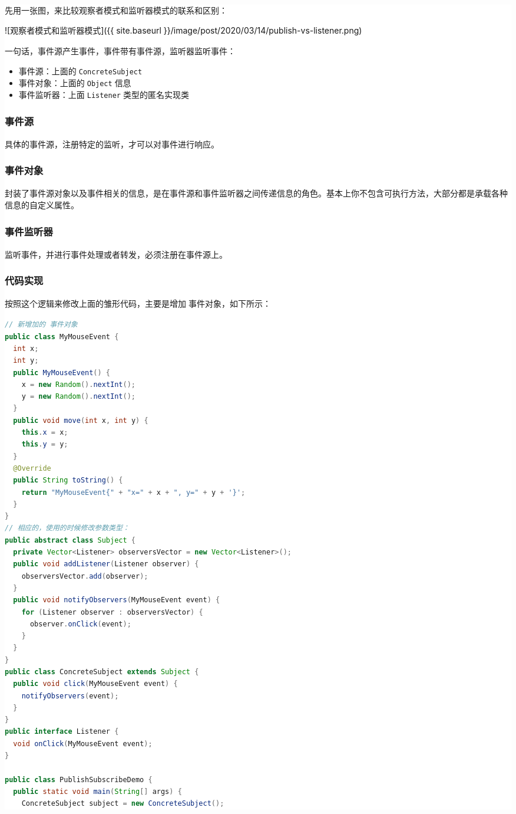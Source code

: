 先用一张图，来比较观察者模式和监听器模式的联系和区别：

![观察者模式和监听器模式]({{ site.baseurl }}/image/post/2020/03/14/publish-vs-listener.png)

一句话，事件源产生事件，事件带有事件源，监听器监听事件：
* 事件源：上面的 `ConcreteSubject`
* 事件对象：上面的 `Object` 信息
* 事件监听器：上面 `Listener` 类型的匿名实现类

### 事件源
具体的事件源，注册特定的监听，才可以对事件进行响应。

### 事件对象
封装了事件源对象以及事件相关的信息，是在事件源和事件监听器之间传递信息的角色。基本上你不包含可执行方法，大部分都是承载各种信息的自定义属性。

### 事件监听器
监听事件，并进行事件处理或者转发，必须注册在事件源上。

### 代码实现

按照这个逻辑来修改上面的雏形代码，主要是增加 事件对象，如下所示：

```java
// 新增加的 事件对象
public class MyMouseEvent {
  int x;
  int y;
  public MyMouseEvent() {
    x = new Random().nextInt();
    y = new Random().nextInt();
  }
  public void move(int x, int y) {
    this.x = x;
    this.y = y;
  }
  @Override
  public String toString() {
    return "MyMouseEvent{" + "x=" + x + ", y=" + y + '}';
  }
}
// 相应的，使用的时候修改参数类型：
public abstract class Subject {
  private Vector<Listener> observersVector = new Vector<Listener>();
  public void addListener(Listener observer) {
    observersVector.add(observer);
  }
  public void notifyObservers(MyMouseEvent event) {
    for (Listener observer : observersVector) {
      observer.onClick(event);
    }
  }
}
public class ConcreteSubject extends Subject {
  public void click(MyMouseEvent event) {
    notifyObservers(event);
  }
}
public interface Listener {
  void onClick(MyMouseEvent event);
}

public class PublishSubscribeDemo {
  public static void main(String[] args) {
    ConcreteSubject subject = new ConcreteSubject();
```